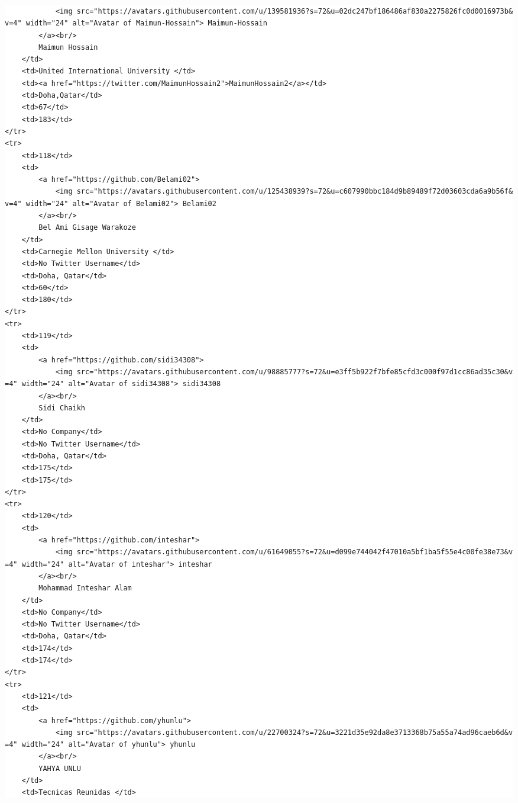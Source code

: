 				<img src="https://avatars.githubusercontent.com/u/139581936?s=72&u=02dc247bf186486af830a2275826fc0d0016973b&v=4" width="24" alt="Avatar of Maimun-Hossain"> Maimun-Hossain
			</a><br/>
			Maimun Hossain
		</td>
		<td>United International University </td>
		<td><a href="https://twitter.com/MaimunHossain2">MaimunHossain2</a></td>
		<td>Doha,Qatar</td>
		<td>67</td>
		<td>183</td>
	</tr>
	<tr>
		<td>118</td>
		<td>
			<a href="https://github.com/Belami02">
				<img src="https://avatars.githubusercontent.com/u/125438939?s=72&u=c607990bbc184d9b89489f72d03603cda6a9b56f&v=4" width="24" alt="Avatar of Belami02"> Belami02
			</a><br/>
			Bel Ami Gisage Warakoze
		</td>
		<td>Carnegie Mellon University </td>
		<td>No Twitter Username</td>
		<td>Doha, Qatar</td>
		<td>60</td>
		<td>180</td>
	</tr>
	<tr>
		<td>119</td>
		<td>
			<a href="https://github.com/sidi34308">
				<img src="https://avatars.githubusercontent.com/u/98885777?s=72&u=e3ff5b922f7bfe85cfd3c000f97d1cc86ad35c30&v=4" width="24" alt="Avatar of sidi34308"> sidi34308
			</a><br/>
			Sidi Chaikh
		</td>
		<td>No Company</td>
		<td>No Twitter Username</td>
		<td>Doha, Qatar</td>
		<td>175</td>
		<td>175</td>
	</tr>
	<tr>
		<td>120</td>
		<td>
			<a href="https://github.com/inteshar">
				<img src="https://avatars.githubusercontent.com/u/61649055?s=72&u=d099e744042f47010a5bf1ba5f55e4c00fe38e73&v=4" width="24" alt="Avatar of inteshar"> inteshar
			</a><br/>
			Mohammad Inteshar Alam
		</td>
		<td>No Company</td>
		<td>No Twitter Username</td>
		<td>Doha, Qatar</td>
		<td>174</td>
		<td>174</td>
	</tr>
	<tr>
		<td>121</td>
		<td>
			<a href="https://github.com/yhunlu">
				<img src="https://avatars.githubusercontent.com/u/22700324?s=72&u=3221d35e92da8e3713368b75a55a74ad96caeb6d&v=4" width="24" alt="Avatar of yhunlu"> yhunlu
			</a><br/>
			YAHYA UNLU
		</td>
		<td>Tecnicas Reunidas </td>